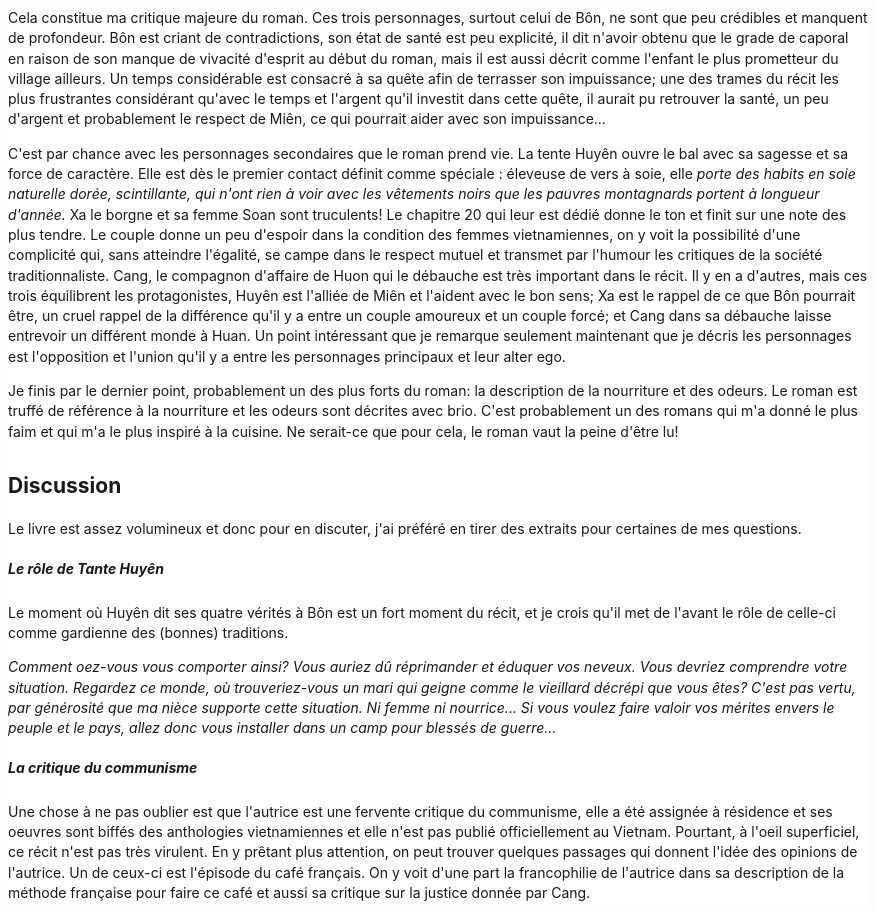 Cela constitue ma critique majeure du roman. Ces trois personnages, surtout celui de Bôn, ne sont que peu crédibles et manquent de profondeur. Bôn est criant de contradictions, son état de santé est peu explicité, il dit n'avoir obtenu que le grade de caporal en raison de son manque de vivacité d'esprit au début du roman, mais il est aussi décrit comme l'enfant le plus prometteur du village ailleurs. Un temps considérable est consacré à sa quête afin de terrasser son impuissance; une des trames du récit les plus frustrantes considérant qu'avec le temps et l'argent qu'il investit dans cette quête, il aurait pu retrouver la santé, un peu d'argent et probablement le respect de Miên, ce qui pourrait aider avec son impuissance...

C'est par chance avec les personnages secondaires que le roman prend vie. La tente Huyên ouvre le bal avec sa sagesse et sa force de caractère. Elle est dès le premier contact définit comme spéciale : éleveuse de vers à soie, elle *porte des habits en soie naturelle dorée, scintillante, qui n'ont rien à voir avec les vêtements noirs que les pauvres montagnards portent à longueur d'année.* Xa le borgne et sa femme Soan sont truculents! Le chapitre 20 qui leur est dédié donne le ton et finit sur une note des plus tendre. Le couple donne un peu d'espoir dans la condition des femmes vietnamiennes, on y voit la possibilité d'une complicité qui, sans atteindre l'égalité, se campe dans le respect mutuel et transmet par l'humour les critiques de la société traditionnaliste.  Cang, le compagnon d'affaire de Huon qui le débauche est très important dans le récit. Il y en a d'autres, mais ces trois équilibrent les protagonistes, Huyên est l'alliée de Miên et l'aident avec le bon sens; Xa est le rappel de ce que Bôn pourrait être, un cruel rappel de la différence qu'il y a entre un couple amoureux et un couple forcé; et Cang dans sa débauche laisse entrevoir un différent monde à Huan. Un point intéressant que je remarque seulement maintenant que je décris les personnages est l'opposition et l'union qu'il y a entre les personnages principaux et leur alter ego.

Je finis par le dernier point, probablement un des plus forts du roman: la description de la nourriture et des odeurs. Le roman est truffé de référence à la nourriture et les odeurs sont décrites avec brio. C'est probablement un des romans qui m'a donné le plus faim et qui m'a le plus inspiré à la cuisine. Ne serait-ce que pour cela, le roman vaut la peine d'être lu!

## Discussion

Le livre est assez volumineux et donc pour en discuter, j'ai préféré en tirer des extraits pour certaines de mes questions.

##### Le rôle de Tante Huyên

Le moment où Huyên dit ses quatre vérités à Bôn est un fort moment du récit, et je crois qu'il met de l'avant le rôle de celle-ci comme gardienne des (bonnes) traditions.

*Comment oez-vous vous comporter ainsi? Vous auriez dû réprimander et éduquer vos neveux. Vous devriez comprendre votre situation. Regardez ce monde, où trouveriez-vous un mari qui geigne comme le vieillard décrépi que vous êtes? C'est pas vertu, par générosité que ma nièce supporte cette situation. Ni femme ni nourrice... Si vous voulez faire valoir vos mérites envers le peuple et le pays, allez donc vous installer dans un camp pour blessés de guerre...*

##### La critique du communisme

Une chose à ne pas oublier est que l'autrice est une fervente critique du communisme, elle a été assignée à résidence et ses oeuvres sont biffés des anthologies vietnamiennes et elle n'est pas publié officiellement au Vietnam. Pourtant, à l'oeil superficiel, ce récit n'est pas très virulent. En y prêtant plus attention, on peut trouver quelques passages qui donnent l'idée des opinions de l'autrice. Un de ceux-ci est l'épisode du café français. On y voit d'une part la francophilie de l'autrice dans sa description de la méthode française pour faire ce café et aussi sa critique sur la justice donnée par Cang.
